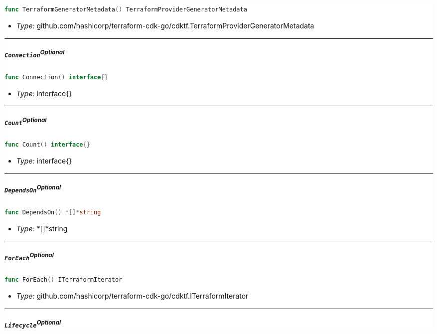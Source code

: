 ```go
func TerraformGeneratorMetadata() TerraformProviderGeneratorMetadata
```

- *Type:* github.com/hashicorp/terraform-cdk-go/cdktf.TerraformProviderGeneratorMetadata

---

##### `Connection`<sup>Optional</sup> <a name="Connection" id="@cdktf/provider-datadog.securityMonitoringSuppression.SecurityMonitoringSuppression.property.connection"></a>

```go
func Connection() interface{}
```

- *Type:* interface{}

---

##### `Count`<sup>Optional</sup> <a name="Count" id="@cdktf/provider-datadog.securityMonitoringSuppression.SecurityMonitoringSuppression.property.count"></a>

```go
func Count() interface{}
```

- *Type:* interface{}

---

##### `DependsOn`<sup>Optional</sup> <a name="DependsOn" id="@cdktf/provider-datadog.securityMonitoringSuppression.SecurityMonitoringSuppression.property.dependsOn"></a>

```go
func DependsOn() *[]*string
```

- *Type:* *[]*string

---

##### `ForEach`<sup>Optional</sup> <a name="ForEach" id="@cdktf/provider-datadog.securityMonitoringSuppression.SecurityMonitoringSuppression.property.forEach"></a>

```go
func ForEach() ITerraformIterator
```

- *Type:* github.com/hashicorp/terraform-cdk-go/cdktf.ITerraformIterator

---

##### `Lifecycle`<sup>Optional</sup> <a name="Lifecycle" id="@cdktf/provider-datadog.securityMonitoringSuppression.SecurityMonitoringSuppression.property.lifecycle"></a>
